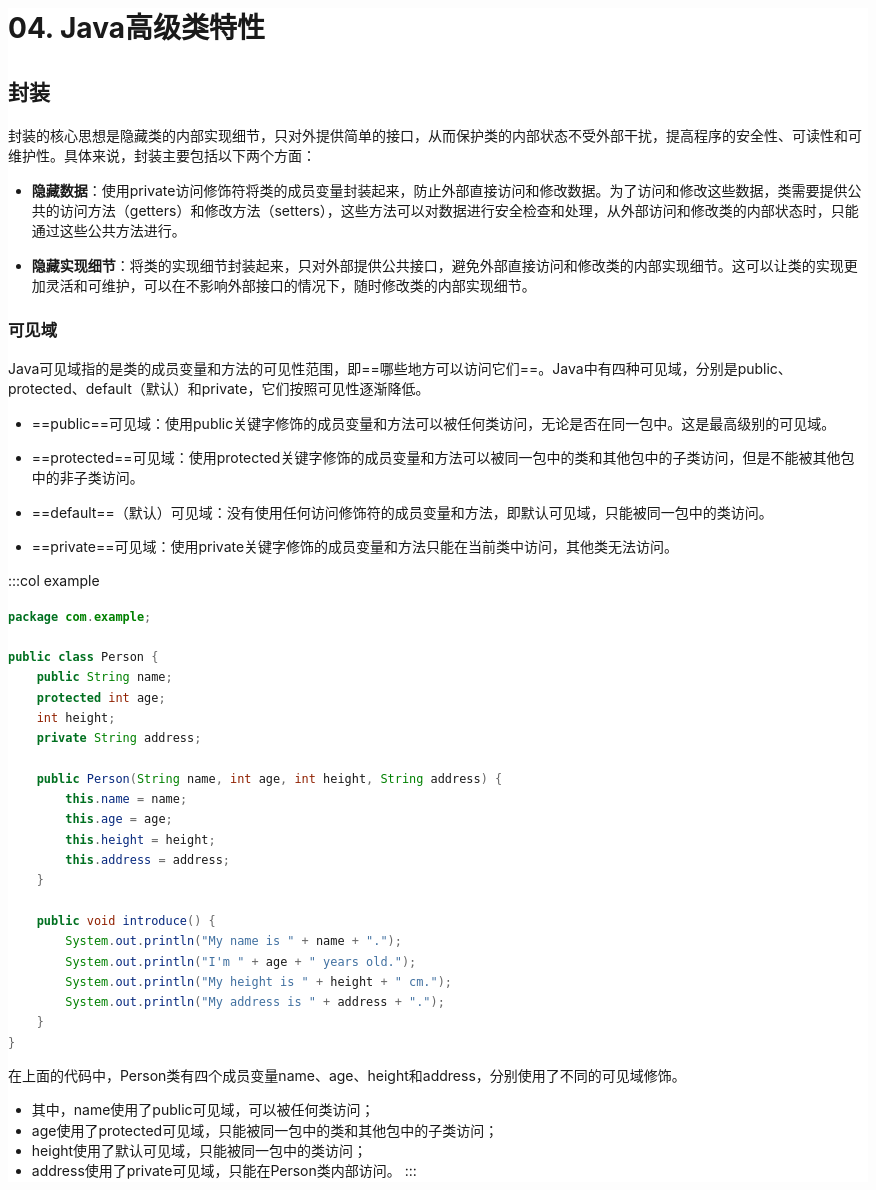 # 04. Java高级类特性
## 封装
封装的核心思想是隐藏类的内部实现细节，只对外提供简单的接口，从而保护类的内部状态不受外部干扰，提高程序的安全性、可读性和可维护性。具体来说，封装主要包括以下两个方面：

* **隐藏数据**：使用private访问修饰符将类的成员变量封装起来，防止外部直接访问和修改数据。为了访问和修改这些数据，类需要提供公共的访问方法（getters）和修改方法（setters），这些方法可以对数据进行安全检查和处理，从外部访问和修改类的内部状态时，只能通过这些公共方法进行。

* **隐藏实现细节**：将类的实现细节封装起来，只对外部提供公共接口，避免外部直接访问和修改类的内部实现细节。这可以让类的实现更加灵活和可维护，可以在不影响外部接口的情况下，随时修改类的内部实现细节。
### 可见域
Java可见域指的是类的成员变量和方法的可见性范围，即==哪些地方可以访问它们==。Java中有四种可见域，分别是public、protected、default（默认）和private，它们按照可见性逐渐降低。

* ==public==可见域：使用public关键字修饰的成员变量和方法可以被任何类访问，无论是否在同一包中。这是最高级别的可见域。

* ==protected==可见域：使用protected关键字修饰的成员变量和方法可以被同一包中的类和其他包中的子类访问，但是不能被其他包中的非子类访问。

* ==default==（默认）可见域：没有使用任何访问修饰符的成员变量和方法，即默认可见域，只能被同一包中的类访问。

* ==private==可见域：使用private关键字修饰的成员变量和方法只能在当前类中访问，其他类无法访问。

:::col example
```java
package com.example;

public class Person {
    public String name;
    protected int age;
    int height;
    private String address;
    
    public Person(String name, int age, int height, String address) {
        this.name = name;
        this.age = age;
        this.height = height;
        this.address = address;
    }
    
    public void introduce() {
        System.out.println("My name is " + name + ".");
        System.out.println("I'm " + age + " years old.");
        System.out.println("My height is " + height + " cm.");
        System.out.println("My address is " + address + ".");
    }
}
```
在上面的代码中，Person类有四个成员变量name、age、height和address，分别使用了不同的可见域修饰。
* 其中，name使用了public可见域，可以被任何类访问；
* age使用了protected可见域，只能被同一包中的类和其他包中的子类访问；
* height使用了默认可见域，只能被同一包中的类访问；
* address使用了private可见域，只能在Person类内部访问。
:::
